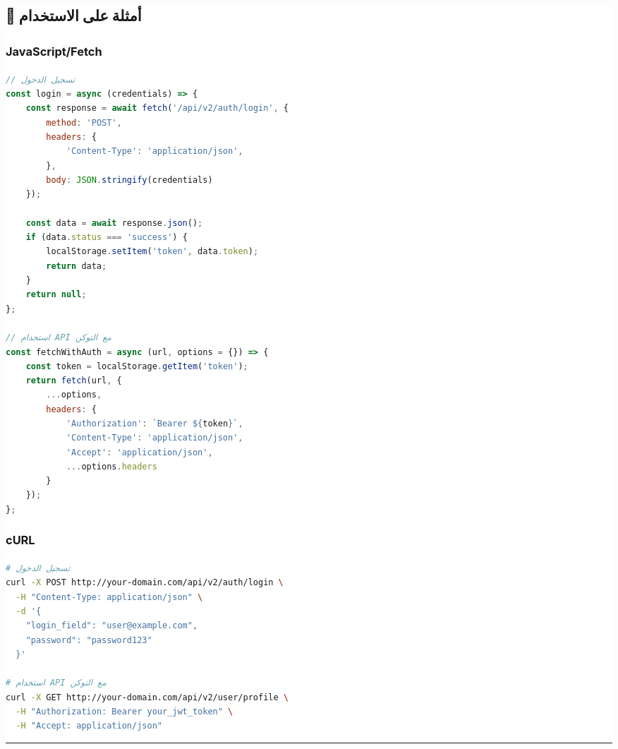 
## 🚀 أمثلة على الاستخدام

### JavaScript/Fetch
```javascript
// تسجيل الدخول
const login = async (credentials) => {
    const response = await fetch('/api/v2/auth/login', {
        method: 'POST',
        headers: {
            'Content-Type': 'application/json',
        },
        body: JSON.stringify(credentials)
    });
    
    const data = await response.json();
    if (data.status === 'success') {
        localStorage.setItem('token', data.token);
        return data;
    }
    return null;
};

// استخدام API مع التوكن
const fetchWithAuth = async (url, options = {}) => {
    const token = localStorage.getItem('token');
    return fetch(url, {
        ...options,
        headers: {
            'Authorization': `Bearer ${token}`,
            'Content-Type': 'application/json',
            'Accept': 'application/json',
            ...options.headers
        }
    });
};
```

### cURL
```bash
# تسجيل الدخول
curl -X POST http://your-domain.com/api/v2/auth/login \
  -H "Content-Type: application/json" \
  -d '{
    "login_field": "user@example.com",
    "password": "password123"
  }'

# استخدام API مع التوكن
curl -X GET http://your-domain.com/api/v2/user/profile \
  -H "Authorization: Bearer your_jwt_token" \
  -H "Accept: application/json"
```

---